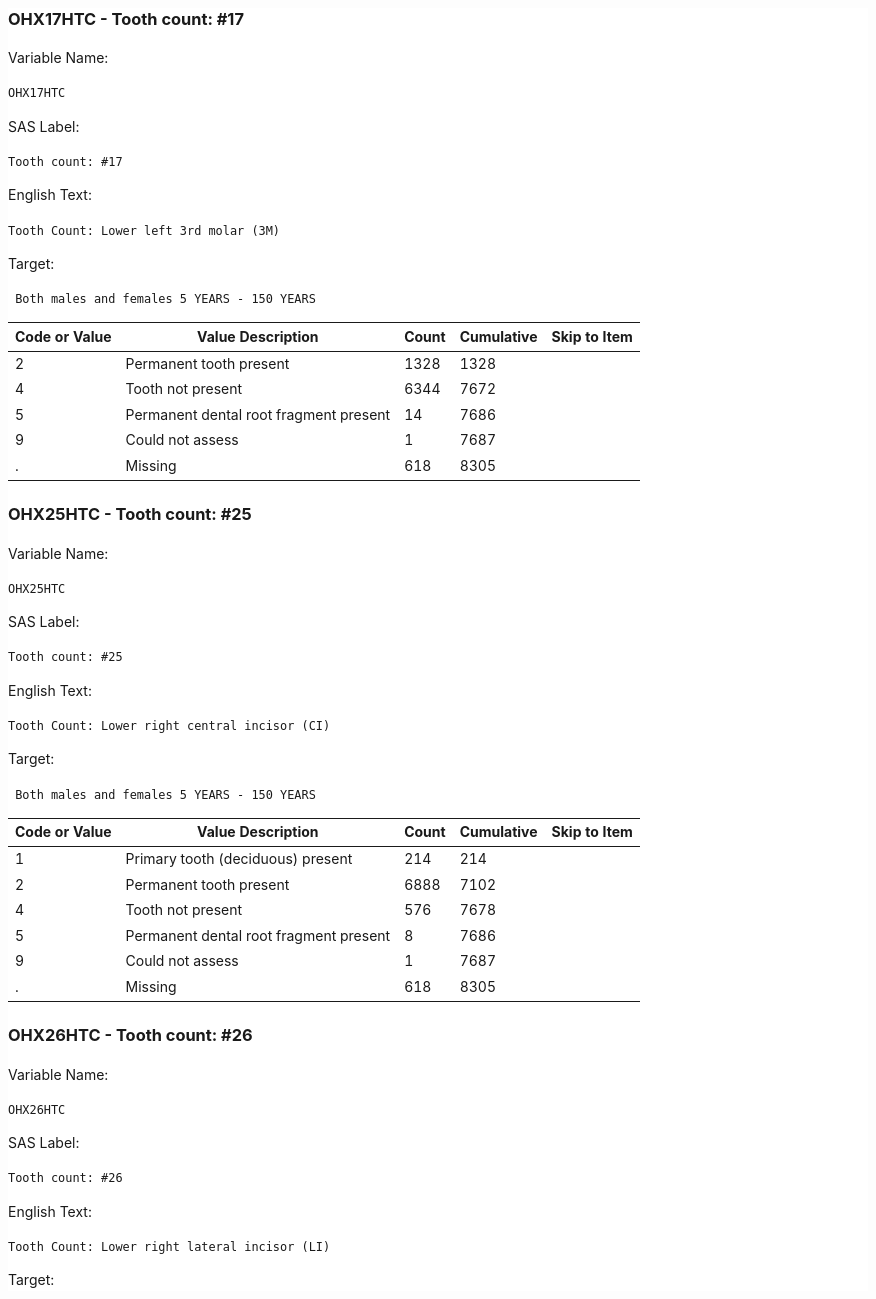 ### OHX17HTC - Tooth count: #17

Variable Name:

    OHX17HTC
SAS Label:

    Tooth count: #17
English Text:

    Tooth Count: Lower left 3rd molar (3M)
Target:

     Both males and females 5 YEARS - 150 YEARS
Code or Value | Value Description | Count | Cumulative | Skip to Item  
---|---|---|---|---  
2 | Permanent tooth present | 1328 | 1328 |   
4 | Tooth not present | 6344 | 7672 |   
5 | Permanent dental root fragment present | 14 | 7686 |   
9 | Could not assess | 1 | 7687 |   
. | Missing | 618 | 8305 |   
  
### OHX25HTC - Tooth count: #25

Variable Name:

    OHX25HTC
SAS Label:

    Tooth count: #25
English Text:

    Tooth Count: Lower right central incisor (CI)
Target:

     Both males and females 5 YEARS - 150 YEARS
Code or Value | Value Description | Count | Cumulative | Skip to Item  
---|---|---|---|---  
1 | Primary tooth (deciduous) present | 214 | 214 |   
2 | Permanent tooth present | 6888 | 7102 |   
4 | Tooth not present | 576 | 7678 |   
5 | Permanent dental root fragment present | 8 | 7686 |   
9 | Could not assess | 1 | 7687 |   
. | Missing | 618 | 8305 |   
  
### OHX26HTC - Tooth count: #26

Variable Name:

    OHX26HTC
SAS Label:

    Tooth count: #26
English Text:

    Tooth Count: Lower right lateral incisor (LI)
Target:
